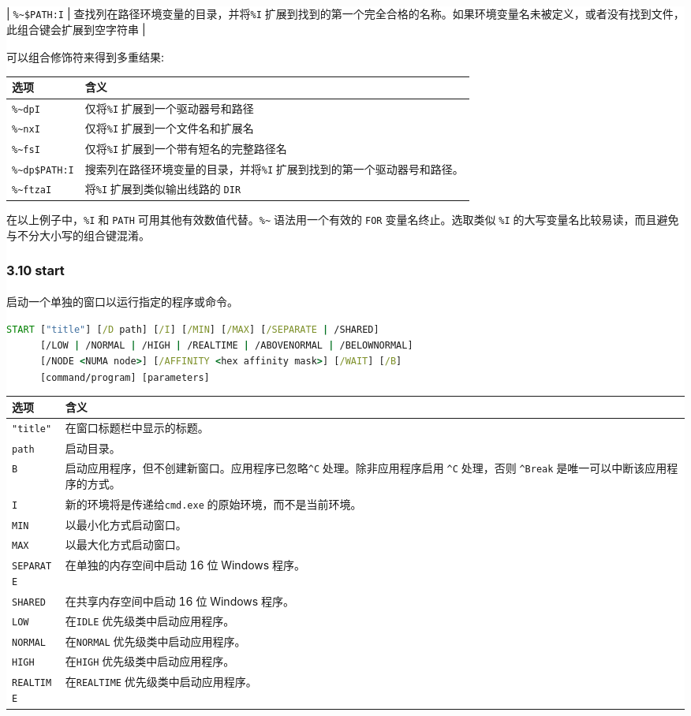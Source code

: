| `%~$PATH:I` | 查找列在路径环境变量的目录，并将`%I` 扩展到找到的第一个完全合格的名称。如果环境变量名未被定义，或者没有找到文件，此组合键会扩展到空字符串 |

可以组合修饰符来得到多重结果:


| 选项          | 含义                                                                    |
| :-------------- | :------------------------------------------------------------------------ |
| `%~dpI`       | 仅将`%I` 扩展到一个驱动器号和路径                                       |
| `%~nxI`       | 仅将`%I` 扩展到一个文件名和扩展名                                       |
| `%~fsI`       | 仅将`%I` 扩展到一个带有短名的完整路径名                                 |
| `%~dp$PATH:I` | 搜索列在路径环境变量的目录，并将`%I` 扩展到找到的第一个驱动器号和路径。 |
| `%~ftzaI`     | 将`%I` 扩展到类似输出线路的 `DIR`                                       |

在以上例子中，`%I` 和 `PATH` 可用其他有效数值代替。`%~` 语法用一个有效的 `FOR` 变量名终止。选取类似 `%I` 的大写变量名比较易读，而且避免与不分大小写的组合键混淆。

### 3.10 start

启动一个单独的窗口以运行指定的程序或命令。

```bat
START ["title"] [/D path] [/I] [/MIN] [/MAX] [/SEPARATE | /SHARED]
      [/LOW | /NORMAL | /HIGH | /REALTIME | /ABOVENORMAL | /BELOWNORMAL]
      [/NODE <NUMA node>] [/AFFINITY <hex affinity mask>] [/WAIT] [/B]
      [command/program] [parameters]
```


| 选项              | 含义                                                                                                                                                                                                                                                                                                                                         |
| :------------------ | :--------------------------------------------------------------------------------------------------------------------------------------------------------------------------------------------------------------------------------------------------------------------------------------------------------------------------------------------- |
| `"title"`         | 在窗口标题栏中显示的标题。                                                                                                                                                                                                                                                                                                                   |
| `path`            | 启动目录。                                                                                                                                                                                                                                                                                                                                   |
| `B`               | 启动应用程序，但不创建新窗口。应用程序已忽略`^C` 处理。除非应用程序启用 `^C` 处理，否则 `^Break` 是唯一可以中断该应用程序的方式。                                                                                                                                                                                                            |
| `I`               | 新的环境将是传递给`cmd.exe` 的原始环境，而不是当前环境。                                                                                                                                                                                                                                                                                     |
| `MIN`             | 以最小化方式启动窗口。                                                                                                                                                                                                                                                                                                                       |
| `MAX`             | 以最大化方式启动窗口。                                                                                                                                                                                                                                                                                                                       |
| `SEPARATE`        | 在单独的内存空间中启动 16 位 Windows 程序。                                                                                                                                                                                                                                                                                                  |
| `SHARED`          | 在共享内存空间中启动 16 位 Windows 程序。                                                                                                                                                                                                                                                                                                    |
| `LOW`             | 在`IDLE` 优先级类中启动应用程序。                                                                                                                                                                                                                                                                                                            |
| `NORMAL`          | 在`NORMAL` 优先级类中启动应用程序。                                                                                                                                                                                                                                                                                                          |
| `HIGH`            | 在`HIGH` 优先级类中启动应用程序。                                                                                                                                                                                                                                                                                                            |
| `REALTIME`        | 在`REALTIME` 优先级类中启动应用程序。                                                                                                                                                                                                                                                                                                        |
